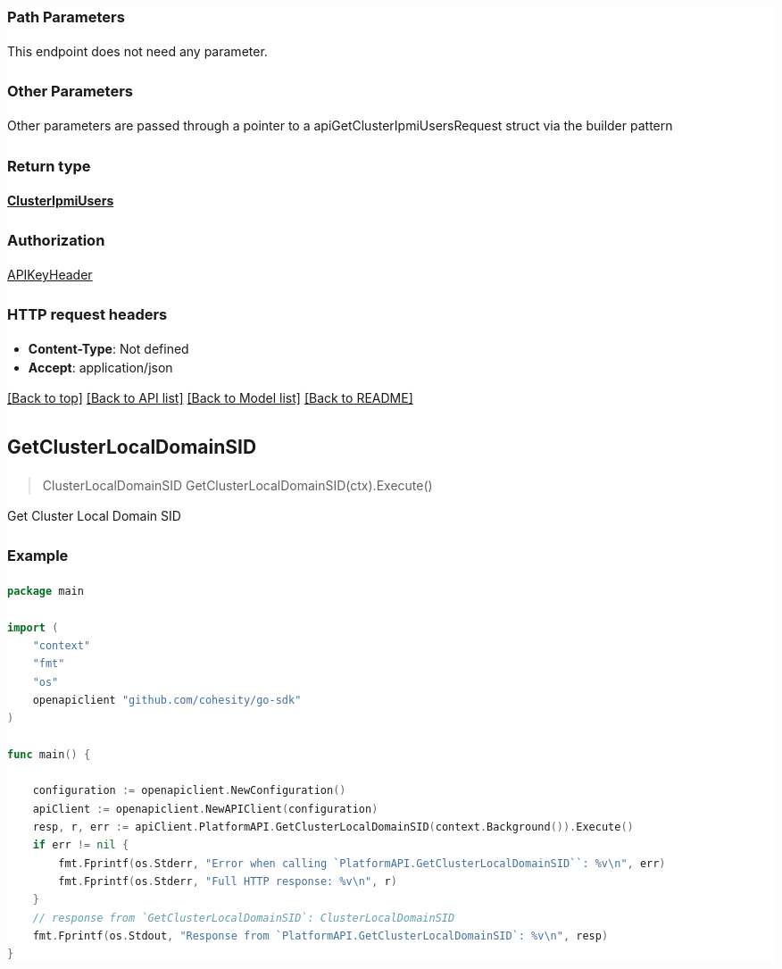 ### Path Parameters

This endpoint does not need any parameter.

### Other Parameters

Other parameters are passed through a pointer to a apiGetClusterIpmiUsersRequest struct via the builder pattern


### Return type

[**ClusterIpmiUsers**](ClusterIpmiUsers.md)

### Authorization

[APIKeyHeader](../README.md#APIKeyHeader)

### HTTP request headers

- **Content-Type**: Not defined
- **Accept**: application/json

[[Back to top]](#) [[Back to API list]](../README.md#documentation-for-api-endpoints)
[[Back to Model list]](../README.md#documentation-for-models)
[[Back to README]](../README.md)


## GetClusterLocalDomainSID

> ClusterLocalDomainSID GetClusterLocalDomainSID(ctx).Execute()

Get Cluster Local Domain SID



### Example

```go
package main

import (
	"context"
	"fmt"
	"os"
	openapiclient "github.com/cohesity/go-sdk"
)

func main() {

	configuration := openapiclient.NewConfiguration()
	apiClient := openapiclient.NewAPIClient(configuration)
	resp, r, err := apiClient.PlatformAPI.GetClusterLocalDomainSID(context.Background()).Execute()
	if err != nil {
		fmt.Fprintf(os.Stderr, "Error when calling `PlatformAPI.GetClusterLocalDomainSID``: %v\n", err)
		fmt.Fprintf(os.Stderr, "Full HTTP response: %v\n", r)
	}
	// response from `GetClusterLocalDomainSID`: ClusterLocalDomainSID
	fmt.Fprintf(os.Stdout, "Response from `PlatformAPI.GetClusterLocalDomainSID`: %v\n", resp)
}
```
